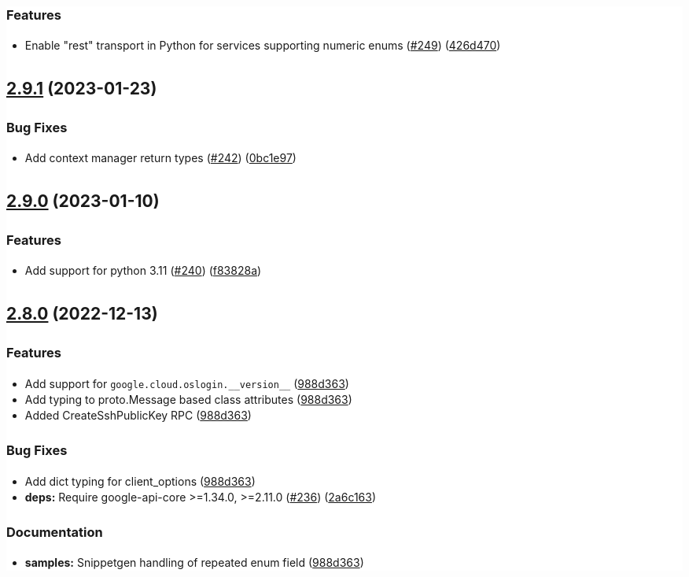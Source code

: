 
### Features

* Enable "rest" transport in Python for services supporting numeric enums ([#249](https://github.com/googleapis/python-oslogin/issues/249)) ([426d470](https://github.com/googleapis/python-oslogin/commit/426d4708051ce1bf6b72f4089de4f9493851e9a1))

## [2.9.1](https://github.com/googleapis/python-oslogin/compare/v2.9.0...v2.9.1) (2023-01-23)


### Bug Fixes

* Add context manager return types ([#242](https://github.com/googleapis/python-oslogin/issues/242)) ([0bc1e97](https://github.com/googleapis/python-oslogin/commit/0bc1e97da3be8b466cac01953c450c95eb2aed9a))

## [2.9.0](https://github.com/googleapis/python-oslogin/compare/v2.8.0...v2.9.0) (2023-01-10)


### Features

* Add support for python 3.11 ([#240](https://github.com/googleapis/python-oslogin/issues/240)) ([f83828a](https://github.com/googleapis/python-oslogin/commit/f83828a4f0a3918c6ab6bf4bc2f880cc1df08cb0))

## [2.8.0](https://github.com/googleapis/python-oslogin/compare/v2.7.4...v2.8.0) (2022-12-13)


### Features

* Add support for `google.cloud.oslogin.__version__` ([988d363](https://github.com/googleapis/python-oslogin/commit/988d363319310cda3b3a7e85360a5fc737576446))
* Add typing to proto.Message based class attributes ([988d363](https://github.com/googleapis/python-oslogin/commit/988d363319310cda3b3a7e85360a5fc737576446))
* Added CreateSshPublicKey RPC ([988d363](https://github.com/googleapis/python-oslogin/commit/988d363319310cda3b3a7e85360a5fc737576446))


### Bug Fixes

* Add dict typing for client_options ([988d363](https://github.com/googleapis/python-oslogin/commit/988d363319310cda3b3a7e85360a5fc737576446))
* **deps:** Require google-api-core &gt;=1.34.0, >=2.11.0 ([#236](https://github.com/googleapis/python-oslogin/issues/236)) ([2a6c163](https://github.com/googleapis/python-oslogin/commit/2a6c16360aace4ad7701f40e7411905ac31e3597))


### Documentation

* **samples:** Snippetgen handling of repeated enum field ([988d363](https://github.com/googleapis/python-oslogin/commit/988d363319310cda3b3a7e85360a5fc737576446))
